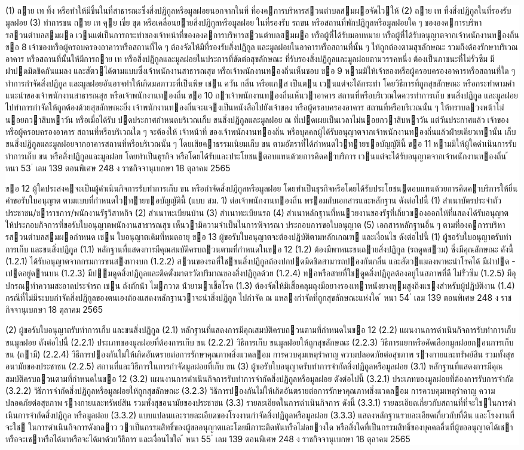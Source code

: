 (1) ถาย เท ทิ้ง หรือทําให้มีขึ้นในที่สาธารณะซึ่งสิ่งปฏิกูลหรือมูลฝอยนอกจากในที่ ที่องคการบริหารสวนตําบลสมผอจัดไวให้ (2) ถาย เท ทิ้งสิ่งปฏิกูลในที่รองรับมูลฝอย (3) ทําการขน ถาย เท คุย เขี่ย ขุด หรือเคลื่อนยายสิ่งปฏิกูลหรือมูลฝอย ในที่รองรับ รถขน หรือสถานที่พักปฏิกูลหรือมูลฝอยใด ๆ ขององคการบริหารสวนตําบลสมผอ เวนแต่เป็นการกระทําของเจ้าหน้าที่ขององคการบริหารสวนตําบลสมผอ หรือผู้ที่ได้รับมอบหมาย หรือผู้ที่ได้รับอนุญาตจากเจ้าพนักงานทองถิ่น ขอ 8 เจ้าของหรือผู้ครอบครองอาคารหรือสถานที่ใด ๆ ต้องจัดให้มีที่รองรับสิ่งปฏิกูล และมูลฝอยในอาคารหรือสถานที่นั้น ๆ ให้ถูกต้องตามสุขลักษณะ รวมถึงต้องรักษาบริเวณอาคาร หรือสถานที่นั้นให้มีการถาย เท หรือสิ่งปฏิกูลและมูลฝอยในประการที่ขัดต่อสุขลักษณะ ที่รับรองสิ่งปฏิกูลและมูลฝอยตามวรรคหนึ่ง ต้องเป็นภาชนะที่ไม่รั่วซึม มีฝาปดมิดชิดกันแมลง และสัตวได้ตามแบบซึ่งเจ้าพนักงานสาธารณสุข หรือเจ้าพนักงานทองถิ่นเห็นชอบ ขอ 9 หามมิให้เจ้าของหรือผู้ครอบครองอาคารหรือสถานที่ใด ๆ ทําการกําจัดสิ่งปฏิกูล และมูลฝอยอันอาจทําให้เกิดมลภาวะที่เป็นพิษ เชน ควัน กลิ่น หรือแกส เป็นตน เวนแต่จะได้กระทํา โดยวิธีการที่ถูกสุขลักษณะ หรือกระทําตามคําแนะนําของเจ้าพนักงานสาธารณสุข หรือเจ้าพนักงานทองถิ่น ขอ 10 ถาเจ้าพนักงานทองถิ่นเห็นวาอาคาร สถานที่หรือบริเวณใดควรทําการเก็บ ขนสิ่งปฏิกูล และมูลฝอย ไปทําการกําจัดให้ถูกต้องด้วยสุขลักษณะยิ่ง เจ้าพนักงานทองถิ่นจะแจงเป็นหนังสือไปยังเจ้าของ หรือผู้ครอบครองอาคาร สถานที่หรือบริเวณนั้น ๆ ให้ทราบลวงหน้าไม่นอยกวาสิบหาวัน หรือเมื่อได้รับ ปดประกาศกําหนดบริเวณเก็บ ขนสิ่งปฏิกูลและมูลฝอย ณ ที่เปดเผยเป็นเวลาไม่นอยกวาสิบหาวัน แต่วันประกาศแล้ว เจ้าของหรือผู้ครอบครองอาคาร สถานที่หรือบริเวณใด ๆ จะต้องให้ เจ้าหน้าที่ ของเจ้าพนักงานทองถิ่น หรือบุคคลผู้ได้รับอนุญาตจากเจ้าพนักงานทองถิ่นแล้วฝ่ายเดียวเทานั้น เก็บ ขนสิ่งปฏิกูลและมูลฝอยจากอาคารสถานที่หรือบริเวณนั้น ๆ โดยเสียคาธรรมเนียมเก็บ ขน ตามอัตราที่ได้กําหนดไวทายขอบัญญัตินี้ ขอ 11 หามมิให้ผู้ใดดําเนินการรับทําการเก็บ ขน หรือสิ่งปฏิกูลและมูลฝอย โดยทําเป็นธุรกิจ หรือโดยได้รับและประโยชนตอบแทนด้วยการคิดคาบริการ เวนแต่จะได้รับอนุญาตจากเจ้าพนักงานทองถิ่น ้ หนา 53 ่ เลม 139 ตอนพิเศษ 248 ง ราชกิจจานุเบกษา 18 ตุลาคม 2565

ขอ 12 ผู้ใดประสงคจะเป็นผู้ดําเนินกิจการรับทําการเก็บ ขน หรือกําจัดสิ่งปฏิกูลหรือมูลฝอย โดยทําเป็นธุรกิจหรือโดยได้รับประโยชนตอบแทนด้วยการคิดคาบริการให้ยื่นคําขอรับใบอนุญาต ตามแบบที่กําหนดไวทายขอบัญญัตินี้ (แบบ สม. 1) ต่อเจ้าพนักงานทองถิ่น พรอมกับเอกสารและหลักฐาน ดังต่อไปนี้ (1) สําเนาบัตรประจําตัวประชาชน/ขาราชการ/พนักงานรัฐวิสาหกิจ (2) สําเนาทะเบียนบ้าน (3) สําเนาทะเบียนรถ (4) สําเนาหลักฐานที่หนวยงานของรัฐที่เกี่ยวของออกให้ที่แสดงได้รับอนุญาต ให้ประกอบกิจการที่ขอรับใบอนุญาตพนักงานสาธารณสุข เห็นวามีความจําเป็นในการพิจารณา ประกอบการขอใบอนุญาต (5) เอกสารหลักฐานอื่น ๆ ตามที่องคการบริหารสวนตําบลสมผอกําหนด เชน ใบอนุญาตเดิมที่หมดอายุ ขอ 13 ผู้ขอรับใบอนุญาตจะต้องปฏิบัติตามหลักเกณฑ และเงื่อนไข ดังต่อไปนี้ (1) ผู้ขอรับใบอนุญาตรับทําการเก็บ และขนสิ่งปฏิกูล (1.1) หลักฐานที่แสดงการมีคุณสมบัติครบถวนตามที่กําหนดในขอ 12 (1.2) ต้องมีพาหนะขนถายสิ่งปฏิกูล (รถดูดสวม) ซึ่งมีคุณลักษณะ ดังนี้ (1.2.1) ได้รับอนุญาตจากกรมการขนสงทางบก (1.2.2) สวนของรถที่ใชขนสิ่งปฏิกูลต้องปกปดมิดชิดสามารถปองกันกลิ่น และสัตวแมลงพาหะนําโรคได้ มีฝาปด - เปดอยู่ดานบน (1.2.3) มีปมดูดสิ่งปฏิกูลและติดตั้งมาตรวัดปริมาณของสิ่งปฏิกูลด้วย (1.2.4) ทอหรือสายที่ใชดูดสิ่งปฏิกูลต้องอยู่ในสภาพที่ดี ไม่รั่วซึม (1.2.5) มีอุปกรณทําความสะอาดประจํารถ เชน ถังตักน้ํา ไมกวาด น้ํายาฆาเชื้อโรค (1.3) ต้องจัดให้มีเสื้อคลุมถุงมือยางรองเทาหนังยางหุมสูงถึงแขงสําหรับผู้ปฏิบัติงาน (1.4) กรณีที่ไม่มีระบบกําจัดสิ่งปฏิกูลของตนเองต้องแสดงหลักฐานวาจะนําสิ่งปฏิกูล ไปกําจัด ณ แหลงกําจัดที่ถูกสุขลักษณะแห่งใด ้ หนา 54 ่ เลม 139 ตอนพิเศษ 248 ง ราชกิจจานุเบกษา 18 ตุลาคม 2565

(2) ผู้ขอรับใบอนุญาตรับทําการเก็บ และขนสิ่งปฏิกูล (2.1) หลักฐานที่แสดงการมีคุณสมบัติครบถวนตามที่กําหนดในขอ 12 (2.2) แผนงานการดําเนินกิจการรับทําการเก็บ ขนมูลฝอย ดังต่อไปนี้ (2.2.1) ประเภทของมูลฝอยที่ต้องการเก็บ ขน (2.2.2) วิธีการเก็บ ขนมูลฝอยให้ถูกสุขลักษณะ (2.2.3) วิธีการแยกหรือคัดเลือกมูลฝอยกอนการเก็บ ขน (ถามี) (2.2.4) วิธีการปองกันไม่ให้เกิดอันตรายต่อการรักษาคุณภาพสิ่งแวดลอม การควบคุมเหตุรําคาญ ความปลอดภัยต่อสุขภาพ รางกายและทรัพย์สิน รวมทั้งสุขอนามัยของประชาชน (2.2.5) สถานที่และวิธีการในการกําจัดมูลฝอยที่เก็บ ขน (3) ผู้ขอรับใบอนุญาตรับทําการจํากัดสิ่งปฏิกูลหรือมูลฝอย (3.1) หลักฐานที่แสดงการมีคุณสมบัติครบถวนตามที่กําหนดในขอ 12 (3.2) แผนงานการดําเนินกิจการรับทําการจํากัดสิ่งปฏิกูลหรือมูลฝอย ดังต่อไปนี้ (3.2.1) ประเภทของมูลฝอยที่ต้องการรับการจํากัด (3.2.2) วิธีการจํากัดสิ่งปฏิกูลหรือมูลฝอยให้ถูกสุขลักษณะ (3.2.3) วิธีการปองกันไม่ให้เกิดอันตรายต่อการรักษาคุณภาพสิ่งแวดลอม การควบคุมเหตุรําคาญ ความปลอดภัยต่อสุขภาพ รางกายและทรัพย์สิน รวมทั้งสุขอนามัยของประชาชน (3.3) รายละเอียดในการดําเนินกิจการ ดังนี้ (3.3.1) รายละเอียดเกี่ยวกับสถานที่ที่จะใชในการดําเนินการจํากัดสิ่งปฏิกูล หรือมูลฝอย (3.3.2) แบบแปลนและรายละเอียดของโรงงานกําจัดสิ่งปฏิกูลหรือมูลฝอย (3.3.3) แสดงหลักฐานรายละเอียดเกี่ยวกับที่ดิน และโรงงานที่จะใช ในการดําเนินกิจการดังกลาว วาเป็นกรรมสิทธิ์ของผู้ขออนุญาตและโดยมีภาระติดพันหรือไม่อยางใด หรือสิ่งใดที่เป็นกรรมสิทธิ์ของบุคคลอื่นที่ผู้ขออนุญาตได้เชาหรือจะเชาหรือได้มาหรือจะได้มาด้วยวิธีการ และเงื่อนไขใด ้ หนา 55 ่ เลม 139 ตอนพิเศษ 248 ง ราชกิจจานุเบกษา 18 ตุลาคม 2565
